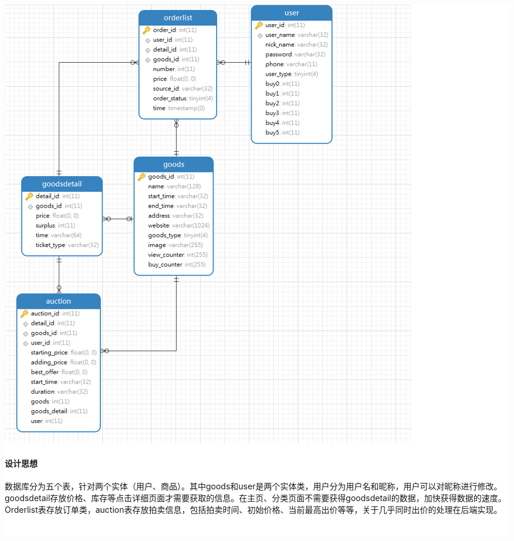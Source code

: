 ![](README.assets/数据库物理模型.png)

#### 设计思想

数据库分为五个表，针对两个实体（用户、商品）。其中goods和user是两个实体类，用户分为用户名和昵称，用户可以对昵称进行修改。goodsdetail存放价格、库存等点击详细页面才需要获取的信息。在主页、分类页面不需要获得goodsdetail的数据，加快获得数据的速度。Orderlist表存放订单类，auction表存放拍卖信息，包括拍卖时间、初始价格、当前最高出价等等，关于几乎同时出价的处理在后端实现。

​		